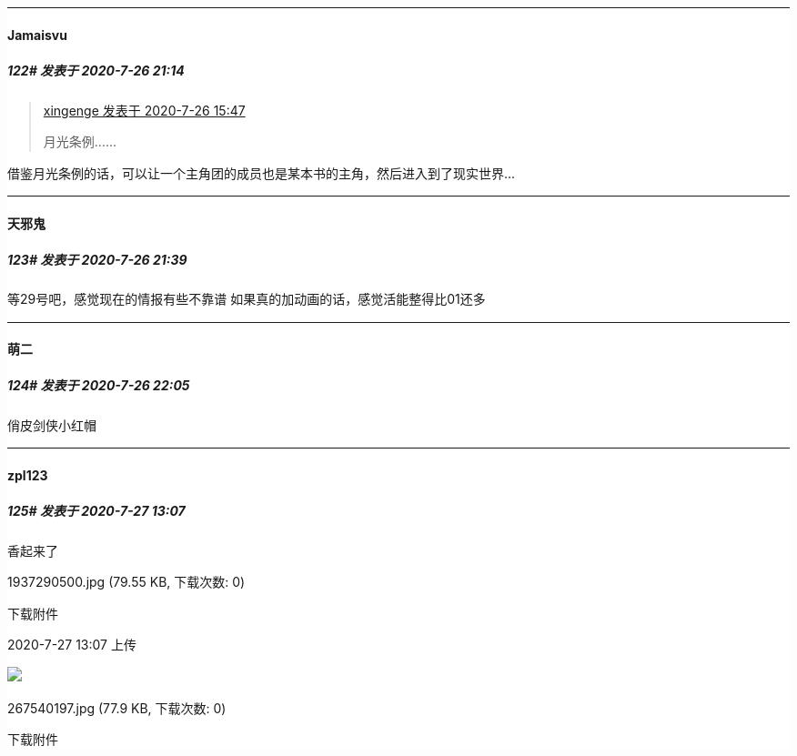 
-----

####  Jamaisvu  
##### 122#       发表于 2020-7-26 21:14


<blockquote><a href="httphttps://bbs.saraba1st.com/2b/forum.php?mod=redirect&amp;goto=findpost&amp;pid=48220342&amp;ptid=1941925" target="_blank">xingenge 发表于 2020-7-26 15:47</a>

月光条例……</blockquote>
借鉴月光条例的话，可以让一个主角团的成员也是某本书的主角，然后进入到了现实世界...


-----

####  天邪鬼  
##### 123#       发表于 2020-7-26 21:39


等29号吧，感觉现在的情报有些不靠谱
如果真的加动画的话，感觉活能整得比01还多


-----

####  萌二  
##### 124#       发表于 2020-7-26 22:05


俏皮剑侠小红帽


-----

####  zpl123  
##### 125#       发表于 2020-7-27 13:07


香起来了


1937290500.jpg
(79.55 KB, 下载次数: 0)


下载附件


2020-7-27 13:07 上传


<img src="https://img.saraba1st.com/forum/202007/27/130702bbfmbb0a1li4b8bm.jpg" referrerpolicy="no-referrer">


267540197.jpg
(77.9 KB, 下载次数: 0)


下载附件

